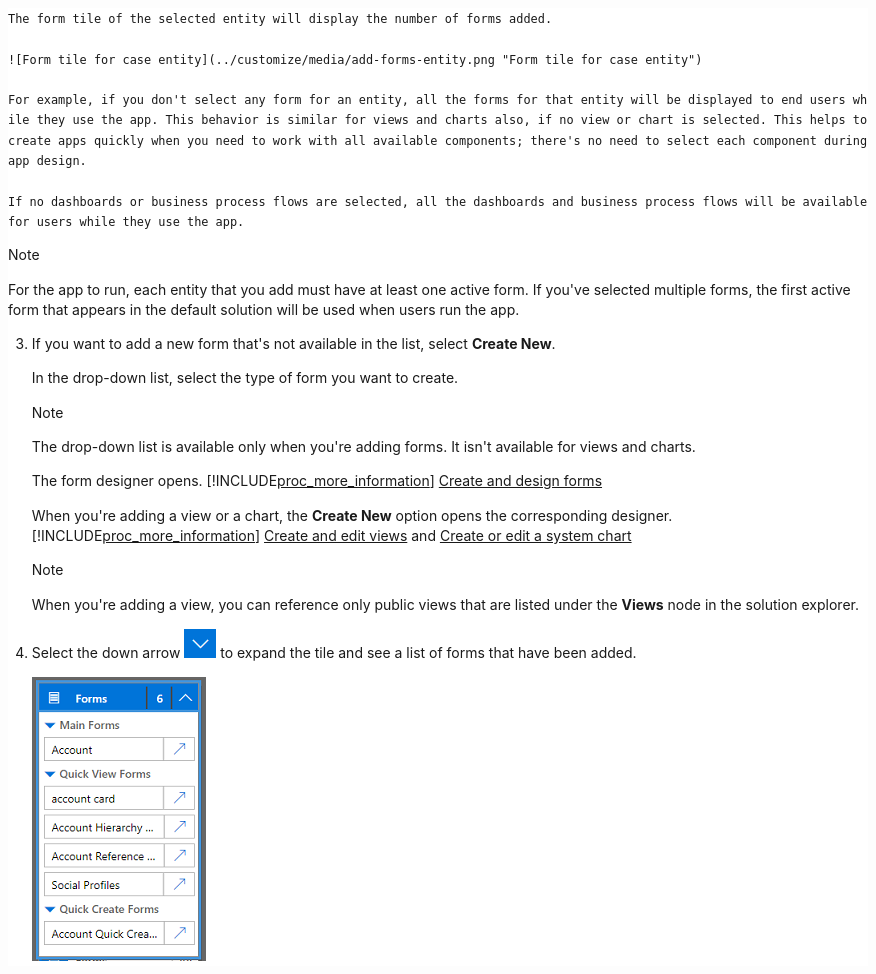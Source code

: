     The form tile of the selected entity will display the number of forms added.  
  
    ![Form tile for case entity](../customize/media/add-forms-entity.png "Form tile for case entity")  
  
    For example, if you don't select any form for an entity, all the forms for that entity will be displayed to end users while they use the app. This behavior is similar for views and charts also, if no view or chart is selected. This helps to create apps quickly when you need to work with all available components; there's no need to select each component during app design.  

    If no dashboards or business process flows are selected, all the dashboards and business process flows will be available for users while they use the app.
  
   > [!NOTE]
   > For the app to run, each entity that you add must have at least one active form. If you've selected multiple forms, the first active form that appears in the default solution will be used when users run the app.  
  
3. If you want to add a new form that's not available in the list, select **Create New**.  
  
    In the drop-down list, select the type of form you want to create.  
  
   > [!NOTE]
   >  The drop-down list is available only when you're adding forms. It isn't available for views and charts.  
  
    The form designer opens. [!INCLUDE[proc_more_information](../includes/proc-more-information.md)] [Create and design forms](../customize/create-design-forms.md)  
  
    When you're adding a view or a chart, the **Create New** option opens the corresponding designer. [!INCLUDE[proc_more_information](../includes/proc-more-information.md)] [Create and edit views](../customize/create-edit-views.md) and [Create or edit a system chart](../customize/create-edit-system-chart.md)  
  
   > [!NOTE]
   >  When you're adding a view, you can reference only public views that are listed under the **Views** node in the solution explorer.  
  
4. Select the down arrow ![Drop down icon](../customize/media/drop-down-icon.png "down arrow") to expand the tile and see a list of forms that have been added.  
  
     ![Form tile expanded in app designer](../customize/media/app-designer-expanded-form-tile.png "Form tile expanded in the app designer")  
  
